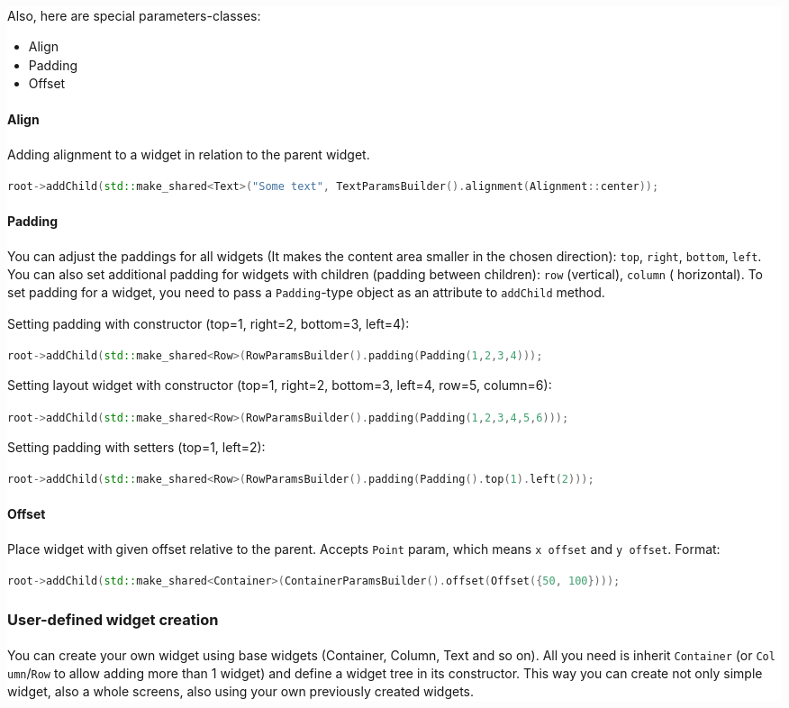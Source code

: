 Also, here are special parameters-classes:

* Align
* Padding
* Offset

#### Align <a name="align-param"></a>

Adding alignment to a widget in relation to the parent widget.

```c++
root->addChild(std::make_shared<Text>("Some text", TextParamsBuilder().alignment(Alignment::center));
```

#### Padding <a name="padding-param"></a>

You can adjust the paddings for all widgets (It makes the content area smaller in the chosen
direction): `top`, `right`, `bottom`, `left`.
You can also set additional padding for widgets with children (padding between children): `row` (vertical), `column` (
horizontal).
To set padding for a widget, you need to pass a `Padding`-type object as an attribute to `addChild` method.

Setting padding with constructor (top=1, right=2, bottom=3, left=4):

```c++
root->addChild(std::make_shared<Row>(RowParamsBuilder().padding(Padding(1,2,3,4)));
```

Setting layout widget with constructor (top=1, right=2, bottom=3, left=4, row=5, column=6):

```c++
root->addChild(std::make_shared<Row>(RowParamsBuilder().padding(Padding(1,2,3,4,5,6)));
```

Setting padding with setters (top=1, left=2):

```c++
root->addChild(std::make_shared<Row>(RowParamsBuilder().padding(Padding().top(1).left(2)));
```

#### Offset <a name="offset-param"></a>

Place widget with given offset relative to the parent. Accepts `Point` param, which means `x offset` and
`y offset`. Format:

```c++
root->addChild(std::make_shared<Container>(ContainerParamsBuilder().offset(Offset({50, 100})));
```

### User-defined widget creation <a name="user-defined-widget-creation"></a>

You can create your own widget using base widgets (Container, Column, Text and so on). All you need is inherit
`Container` (or `Column`/`Row` to allow adding more than 1 widget) and define a widget tree in its constructor. This
way you can create not only simple widget, also a whole screens, also using your own previously created widgets.
